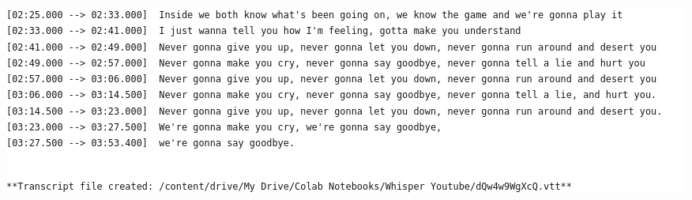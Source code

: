     [02:25.000 --> 02:33.000]  Inside we both know what's been going on, we know the game and we're gonna play it
    [02:33.000 --> 02:41.000]  I just wanna tell you how I'm feeling, gotta make you understand
    [02:41.000 --> 02:49.000]  Never gonna give you up, never gonna let you down, never gonna run around and desert you
    [02:49.000 --> 02:57.000]  Never gonna make you cry, never gonna say goodbye, never gonna tell a lie and hurt you
    [02:57.000 --> 03:06.000]  Never gonna give you up, never gonna let you down, never gonna run around and desert you
    [03:06.000 --> 03:14.500]  Never gonna make you cry, never gonna say goodbye, never gonna tell a lie, and hurt you.
    [03:14.500 --> 03:23.000]  Never gonna give you up, never gonna let you down, never gonna run around and desert you.
    [03:23.000 --> 03:27.500]  We're gonna make you cry, we're gonna say goodbye,
    [03:27.500 --> 03:53.400]  we're gonna say goodbye.
```

**Transcript file created: /content/drive/My Drive/Colab Notebooks/Whisper Youtube/dQw4w9WgXcQ.vtt**
